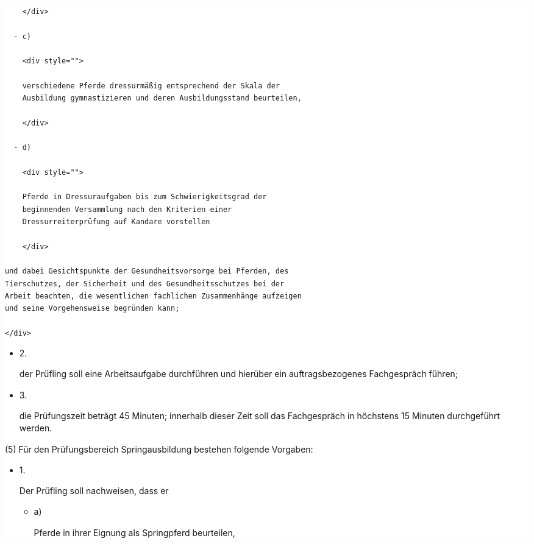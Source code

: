         </div>
    
      - c)
        
        <div style="">
        
        verschiedene Pferde dressurmäßig entsprechend der Skala der
        Ausbildung gymnastizieren und deren Ausbildungsstand beurteilen,
        
        </div>
    
      - d)
        
        <div style="">
        
        Pferde in Dressuraufgaben bis zum Schwierigkeitsgrad der
        beginnenden Versammlung nach den Kriterien einer
        Dressurreiterprüfung auf Kandare vorstellen
        
        </div>
    
    und dabei Gesichtspunkte der Gesundheitsvorsorge bei Pferden, des
    Tierschutzes, der Sicherheit und des Gesundheitsschutzes bei der
    Arbeit beachten, die wesentlichen fachlichen Zusammenhänge aufzeigen
    und seine Vorgehensweise begründen kann;
    
    </div>

  - 2\.
    
    <div style="">
    
    der Prüfling soll eine Arbeitsaufgabe durchführen und hierüber ein
    auftragsbezogenes Fachgespräch führen;
    
    </div>

  - 3\.
    
    <div style="">
    
    die Prüfungszeit beträgt 45 Minuten; innerhalb dieser Zeit soll das
    Fachgespräch in höchstens 15 Minuten durchgeführt werden.
    
    </div>

</div>

<div class="jurAbsatz">

(5) Für den Prüfungsbereich Springausbildung bestehen folgende Vorgaben:

  - 1\.
    
    <div style="">
    
    Der Prüfling soll nachweisen, dass er
    
      - a)
        
        <div style="">
        
        Pferde in ihrer Eignung als Springpferd beurteilen,
        